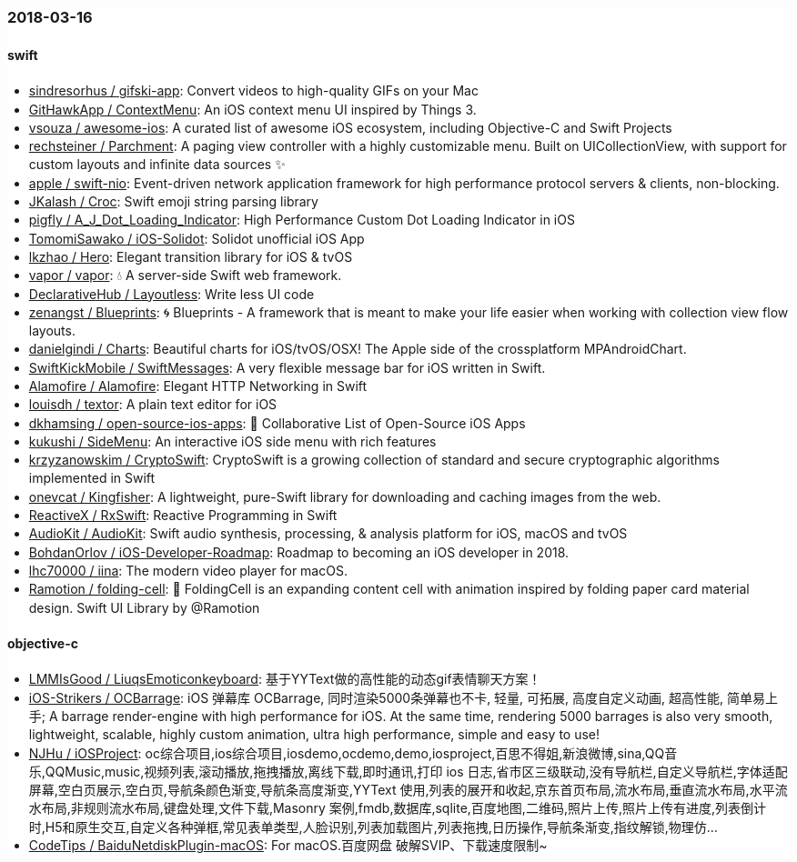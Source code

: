 ### 2018-03-16

#### swift
* [sindresorhus / gifski-app](https://github.com/sindresorhus/gifski-app): Convert videos to high-quality GIFs on your Mac
* [GitHawkApp / ContextMenu](https://github.com/GitHawkApp/ContextMenu): An iOS context menu UI inspired by Things 3.
* [vsouza / awesome-ios](https://github.com/vsouza/awesome-ios): A curated list of awesome iOS ecosystem, including Objective-C and Swift Projects
* [rechsteiner / Parchment](https://github.com/rechsteiner/Parchment): A paging view controller with a highly customizable menu. Built on UICollectionView, with support for custom layouts and infinite data sources ✨
* [apple / swift-nio](https://github.com/apple/swift-nio): Event-driven network application framework for high performance protocol servers & clients, non-blocking.
* [JKalash / Croc](https://github.com/JKalash/Croc): Swift emoji string parsing library
* [pigfly / A_J_Dot_Loading_Indicator](https://github.com/pigfly/A_J_Dot_Loading_Indicator): High Performance Custom Dot Loading Indicator in iOS
* [TomomiSawako / iOS-Solidot](https://github.com/TomomiSawako/iOS-Solidot): Solidot unofficial iOS App
* [lkzhao / Hero](https://github.com/lkzhao/Hero): Elegant transition library for iOS & tvOS
* [vapor / vapor](https://github.com/vapor/vapor): 💧 A server-side Swift web framework.
* [DeclarativeHub / Layoutless](https://github.com/DeclarativeHub/Layoutless): Write less UI code
* [zenangst / Blueprints](https://github.com/zenangst/Blueprints): 🌀 Blueprints - A framework that is meant to make your life easier when working with collection view flow layouts.
* [danielgindi / Charts](https://github.com/danielgindi/Charts): Beautiful charts for iOS/tvOS/OSX! The Apple side of the crossplatform MPAndroidChart.
* [SwiftKickMobile / SwiftMessages](https://github.com/SwiftKickMobile/SwiftMessages): A very flexible message bar for iOS written in Swift.
* [Alamofire / Alamofire](https://github.com/Alamofire/Alamofire): Elegant HTTP Networking in Swift
* [louisdh / textor](https://github.com/louisdh/textor): A plain text editor for iOS
* [dkhamsing / open-source-ios-apps](https://github.com/dkhamsing/open-source-ios-apps): 📱 Collaborative List of Open-Source iOS Apps
* [kukushi / SideMenu](https://github.com/kukushi/SideMenu): An interactive iOS side menu with rich features
* [krzyzanowskim / CryptoSwift](https://github.com/krzyzanowskim/CryptoSwift): CryptoSwift is a growing collection of standard and secure cryptographic algorithms implemented in Swift
* [onevcat / Kingfisher](https://github.com/onevcat/Kingfisher): A lightweight, pure-Swift library for downloading and caching images from the web.
* [ReactiveX / RxSwift](https://github.com/ReactiveX/RxSwift): Reactive Programming in Swift
* [AudioKit / AudioKit](https://github.com/AudioKit/AudioKit): Swift audio synthesis, processing, & analysis platform for iOS, macOS and tvOS
* [BohdanOrlov / iOS-Developer-Roadmap](https://github.com/BohdanOrlov/iOS-Developer-Roadmap): Roadmap to becoming an iOS developer in 2018.
* [lhc70000 / iina](https://github.com/lhc70000/iina): The modern video player for macOS.
* [Ramotion / folding-cell](https://github.com/Ramotion/folding-cell): 📃 FoldingCell is an expanding content cell with animation inspired by folding paper card material design. Swift UI Library by @Ramotion

#### objective-c
* [LMMIsGood / LiuqsEmoticonkeyboard](https://github.com/LMMIsGood/LiuqsEmoticonkeyboard): 基于YYText做的高性能的动态gif表情聊天方案！
* [iOS-Strikers / OCBarrage](https://github.com/iOS-Strikers/OCBarrage): iOS 弹幕库 OCBarrage, 同时渲染5000条弹幕也不卡, 轻量, 可拓展, 高度自定义动画, 超高性能, 简单易上手; A barrage render-engine with high performance for iOS. At the same time, rendering 5000 barrages is also very smooth, lightweight, scalable, highly custom animation, ultra high performance, simple and easy to use!
* [NJHu / iOSProject](https://github.com/NJHu/iOSProject): oc综合项目,ios综合项目,iosdemo,ocdemo,demo,iosproject,百思不得姐,新浪微博,sina,QQ音乐,QQMusic,music,视频列表,滚动播放,拖拽播放,离线下载,即时通讯,打印 ios 日志,省市区三级联动,没有导航栏,自定义导航栏,字体适配屏幕,空白页展示,空白页,导航条颜色渐变,导航条高度渐变,YYText 使用,列表的展开和收起,京东首页布局,流水布局,垂直流水布局,水平流水布局,非规则流水布局,键盘处理,文件下载,Masonry 案例,fmdb,数据库,sqlite,百度地图,二维码,照片上传,照片上传有进度,列表倒计时,H5和原生交互,自定义各种弹框,常见表单类型,人脸识别,列表加载图片,列表拖拽,日历操作,导航条渐变,指纹解锁,物理仿…
* [CodeTips / BaiduNetdiskPlugin-macOS](https://github.com/CodeTips/BaiduNetdiskPlugin-macOS): For macOS.百度网盘 破解SVIP、下载速度限制~